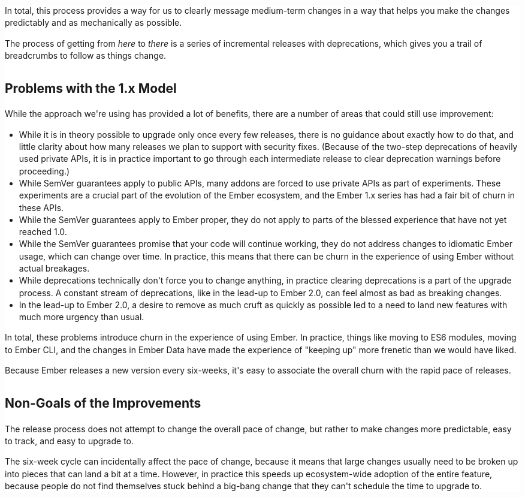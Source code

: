 In total, this process provides a way for us to clearly message medium-term changes in a way that helps you make the changes predictably and as mechanically as possible.

The process of getting from *here* to *there* is a series of incremental releases with deprecations, which gives you a trail of breadcrumbs to follow as things change.

## Problems with the 1.x Model

While the approach we're using has provided a lot of benefits, there are a number of areas that could still use improvement:

* While it is in theory possible to upgrade only once every few 
  releases, there is no guidance about exactly how to do that, and
  little clarity about how many releases we plan to support with
  security fixes. (Because of the two-step deprecations of heavily 
  used  private APIs, it is in practice important to go through each
  intermediate release to clear deprecation warnings before
  proceeding.)
* While SemVer guarantees apply to public APIs, many addons are forced
  to use private APIs as part of experiments. These experiments are a
  crucial part of the evolution of the Ember ecosystem, and the Ember
  1.x series has had a fair bit of churn in these APIs.
* While the SemVer guarantees apply to Ember proper, they do not apply
  to parts of the blessed experience that have not yet reached 1.0.
* While the SemVer guarantees promise that your code will continue
  working, they do not address changes to idiomatic Ember usage, which
  can change over time. In practice, this means that there can be
  churn in the experience of using Ember without actual breakages.
* While deprecations technically don't force you to change anything,
  in practice clearing deprecations is a part of the upgrade process.
  A constant stream of deprecations, like in the lead-up to Ember 2.0, 
  can feel almost as bad as breaking changes.
* In the lead-up to Ember 2.0, a desire to remove as much cruft as
  quickly as possible led to a need to land new features with much
  more urgency than usual.

In total, these problems introduce churn in the experience of using Ember. In practice, things like moving to ES6 modules, moving to Ember CLI, and the changes in Ember Data have made the experience of "keeping up" more frenetic than we would have liked.

Because Ember releases a new version every six-weeks, it's easy to associate the overall churn with the rapid pace of releases.

## Non-Goals of the Improvements

The release process does not attempt to change the overall pace of change, but rather to make changes more predictable, easy to track, and easy to upgrade to.

The six-week cycle can incidentally affect the pace of change, because it means that large changes usually need to be broken up into pieces that can land a bit at a time. However, in practice this speeds up ecosystem-wide adoption of the entire feature, because people do not find themselves stuck behind a big-bang change that they can't schedule the time to upgrade to.
